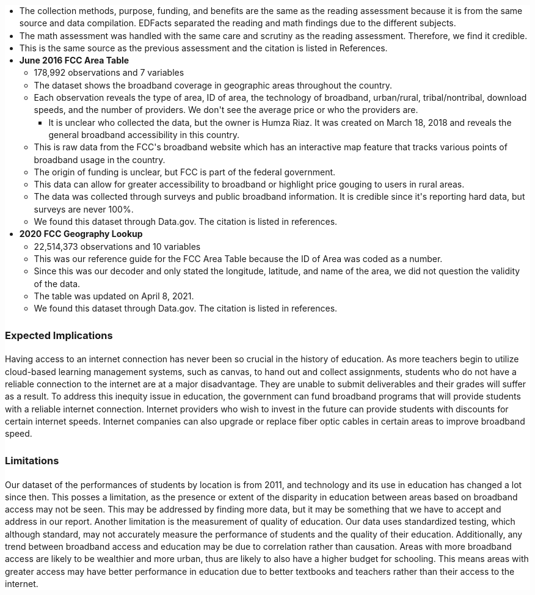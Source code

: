   -	The collection methods, purpose, funding, and benefits are the same as the reading assessment because it is from the same source and data compilation. EDFacts separated the reading and math findings due to the different subjects.
  -	The math assessment was handled with the same care and scrutiny as the reading assessment. Therefore, we find it credible.
  -	This is the same source as the previous assessment and the citation is listed in References.
- **June 2016 FCC Area Table**
	 - 178,992 observations and 7 variables
	 - The dataset shows the broadband coverage in geographic areas throughout the country.
   - Each observation reveals the type of area, ID of area, the technology of broadband, urban/rural, tribal/nontribal, download speeds, and the number of providers. We don't see the average price or who the providers are.
	 - It is unclear who collected the data, but the owner is Humza Riaz. It was created on March 18, 2018 and reveals the general broadband accessibility in this country.
    -	This is raw data from the FCC's broadband website which has an interactive map feature that tracks various points of broadband usage in the country. 
    - The origin of funding is unclear, but FCC is part of the federal government.
    - This data can allow for greater accessibility to broadband or highlight price gouging to users in rural areas.
  - The data was collected through surveys and public broadband information. It is credible since it's reporting hard data, but surveys are never 100%.
  - We found this dataset through Data.gov. The citation is listed in references.
- **2020 FCC Geography Lookup**
  -	22,514,373 observations and 10 variables
  - This was our reference guide for the FCC Area Table because the ID of Area was coded as a number.
  -	Since this was our decoder and only stated the longitude, latitude, and name of the area, we did not question the validity of the data.
  - The table was updated on April 8, 2021.
  -	We found this dataset through Data.gov. The citation is listed in references.


### Expected Implications
Having access to an internet connection has never been so crucial in the history of education. As more teachers begin to utilize cloud-based learning management systems, such as canvas, to hand out and collect assignments, students who do not have a reliable connection to the internet are at a major disadvantage. They are unable to submit deliverables and their grades will suffer as a result. To address this inequity issue in education, the government can fund broadband programs that will provide students with a reliable internet connection. Internet providers who wish to invest in the future can provide students with discounts for certain internet speeds.  Internet companies can also upgrade or replace fiber optic cables in certain areas to improve broadband speed.

### Limitations
Our dataset of the performances of students by location is from 2011, and technology and its use in education has changed a lot since then. This posses a limitation, as the presence or extent of the disparity in education between areas based on broadband access may not be seen. This may be addressed by finding more data, but it may be something that we have to accept and address in our report. Another limitation is the measurement of quality of education. Our data uses standardized testing, which although standard, may not accurately measure the performance of students and the quality of their education. Additionally, any trend between broadband access and education may be due to correlation rather than causation. Areas with more broadband access are likely to be wealthier and more urban, thus are likely to also have a higher budget for schooling. This means areas with greater access may have better performance in education due to better textbooks and teachers rather than their access to the internet.
